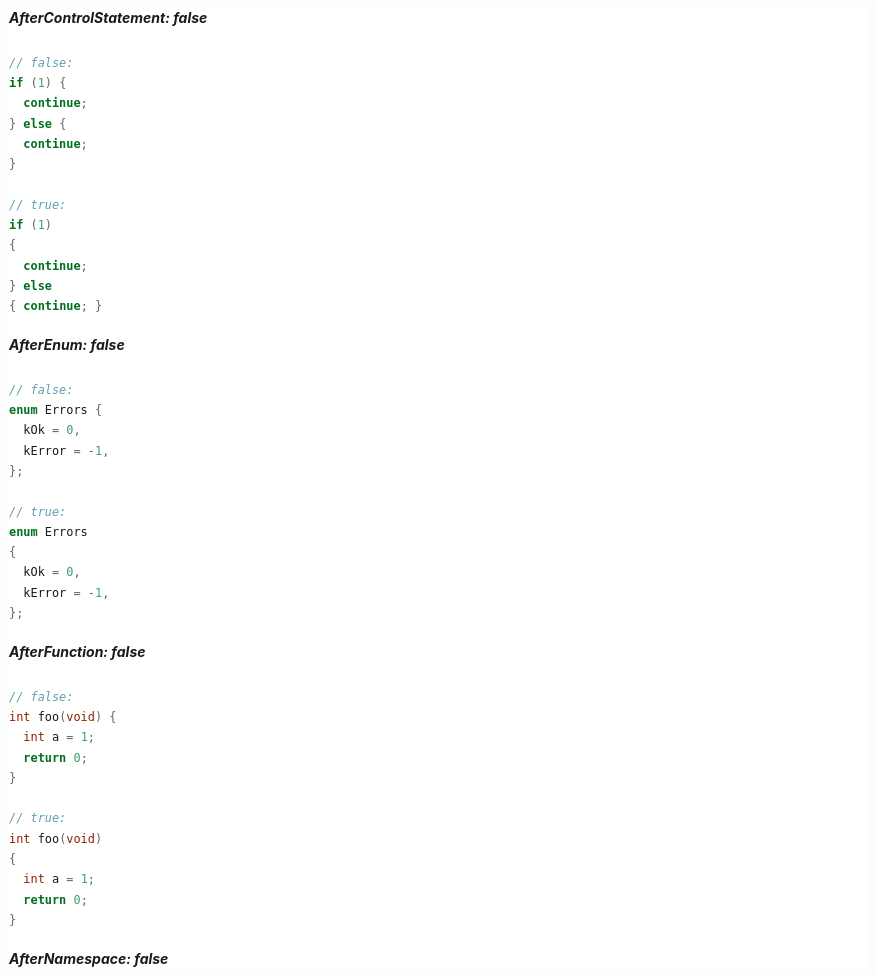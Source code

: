 ##### AfterControlStatement: false

```c++
// false:
if (1) {
  continue;
} else {
  continue;
}

// true:
if (1)
{
  continue;
} else
{ continue; }
```

##### AfterEnum:       false

```c++
// false:
enum Errors {
  kOk = 0,
  kError = -1,
};

// true:
enum Errors
{
  kOk = 0,
  kError = -1,
};
```

##### AfterFunction:   false

```c++
// false:
int foo(void) {
  int a = 1;
  return 0;
}

// true:
int foo(void)
{
  int a = 1;
  return 0;
}
```

##### AfterNamespace:  false
